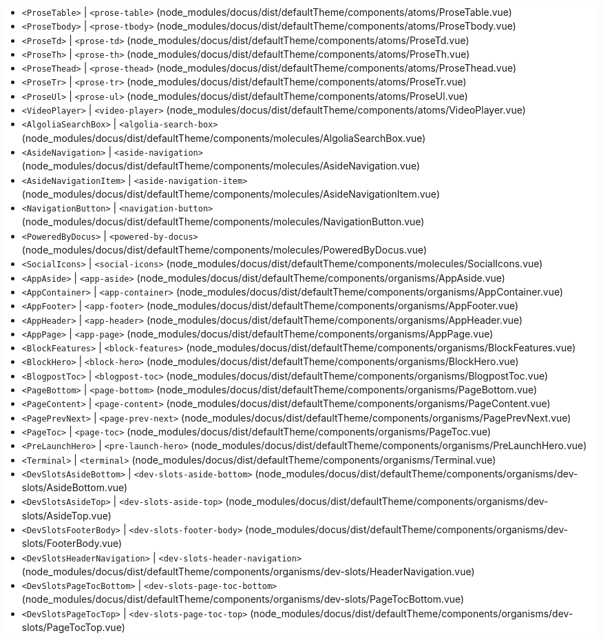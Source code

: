 - `<ProseTable>` | `<prose-table>` (node_modules/docus/dist/defaultTheme/components/atoms/ProseTable.vue)
- `<ProseTbody>` | `<prose-tbody>` (node_modules/docus/dist/defaultTheme/components/atoms/ProseTbody.vue)
- `<ProseTd>` | `<prose-td>` (node_modules/docus/dist/defaultTheme/components/atoms/ProseTd.vue)
- `<ProseTh>` | `<prose-th>` (node_modules/docus/dist/defaultTheme/components/atoms/ProseTh.vue)
- `<ProseThead>` | `<prose-thead>` (node_modules/docus/dist/defaultTheme/components/atoms/ProseThead.vue)
- `<ProseTr>` | `<prose-tr>` (node_modules/docus/dist/defaultTheme/components/atoms/ProseTr.vue)
- `<ProseUl>` | `<prose-ul>` (node_modules/docus/dist/defaultTheme/components/atoms/ProseUl.vue)
- `<VideoPlayer>` | `<video-player>` (node_modules/docus/dist/defaultTheme/components/atoms/VideoPlayer.vue)
- `<AlgoliaSearchBox>` | `<algolia-search-box>` (node_modules/docus/dist/defaultTheme/components/molecules/AlgoliaSearchBox.vue)
- `<AsideNavigation>` | `<aside-navigation>` (node_modules/docus/dist/defaultTheme/components/molecules/AsideNavigation.vue)
- `<AsideNavigationItem>` | `<aside-navigation-item>` (node_modules/docus/dist/defaultTheme/components/molecules/AsideNavigationItem.vue)
- `<NavigationButton>` | `<navigation-button>` (node_modules/docus/dist/defaultTheme/components/molecules/NavigationButton.vue)
- `<PoweredByDocus>` | `<powered-by-docus>` (node_modules/docus/dist/defaultTheme/components/molecules/PoweredByDocus.vue)
- `<SocialIcons>` | `<social-icons>` (node_modules/docus/dist/defaultTheme/components/molecules/SocialIcons.vue)
- `<AppAside>` | `<app-aside>` (node_modules/docus/dist/defaultTheme/components/organisms/AppAside.vue)
- `<AppContainer>` | `<app-container>` (node_modules/docus/dist/defaultTheme/components/organisms/AppContainer.vue)
- `<AppFooter>` | `<app-footer>` (node_modules/docus/dist/defaultTheme/components/organisms/AppFooter.vue)
- `<AppHeader>` | `<app-header>` (node_modules/docus/dist/defaultTheme/components/organisms/AppHeader.vue)
- `<AppPage>` | `<app-page>` (node_modules/docus/dist/defaultTheme/components/organisms/AppPage.vue)
- `<BlockFeatures>` | `<block-features>` (node_modules/docus/dist/defaultTheme/components/organisms/BlockFeatures.vue)
- `<BlockHero>` | `<block-hero>` (node_modules/docus/dist/defaultTheme/components/organisms/BlockHero.vue)
- `<BlogpostToc>` | `<blogpost-toc>` (node_modules/docus/dist/defaultTheme/components/organisms/BlogpostToc.vue)
- `<PageBottom>` | `<page-bottom>` (node_modules/docus/dist/defaultTheme/components/organisms/PageBottom.vue)
- `<PageContent>` | `<page-content>` (node_modules/docus/dist/defaultTheme/components/organisms/PageContent.vue)
- `<PagePrevNext>` | `<page-prev-next>` (node_modules/docus/dist/defaultTheme/components/organisms/PagePrevNext.vue)
- `<PageToc>` | `<page-toc>` (node_modules/docus/dist/defaultTheme/components/organisms/PageToc.vue)
- `<PreLaunchHero>` | `<pre-launch-hero>` (node_modules/docus/dist/defaultTheme/components/organisms/PreLaunchHero.vue)
- `<Terminal>` | `<terminal>` (node_modules/docus/dist/defaultTheme/components/organisms/Terminal.vue)
- `<DevSlotsAsideBottom>` | `<dev-slots-aside-bottom>` (node_modules/docus/dist/defaultTheme/components/organisms/dev-slots/AsideBottom.vue)
- `<DevSlotsAsideTop>` | `<dev-slots-aside-top>` (node_modules/docus/dist/defaultTheme/components/organisms/dev-slots/AsideTop.vue)
- `<DevSlotsFooterBody>` | `<dev-slots-footer-body>` (node_modules/docus/dist/defaultTheme/components/organisms/dev-slots/FooterBody.vue)
- `<DevSlotsHeaderNavigation>` | `<dev-slots-header-navigation>` (node_modules/docus/dist/defaultTheme/components/organisms/dev-slots/HeaderNavigation.vue)
- `<DevSlotsPageTocBottom>` | `<dev-slots-page-toc-bottom>` (node_modules/docus/dist/defaultTheme/components/organisms/dev-slots/PageTocBottom.vue)
- `<DevSlotsPageTocTop>` | `<dev-slots-page-toc-top>` (node_modules/docus/dist/defaultTheme/components/organisms/dev-slots/PageTocTop.vue)